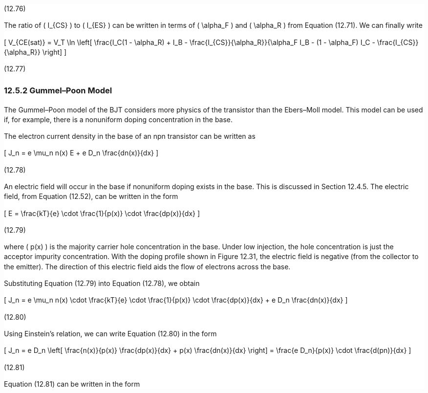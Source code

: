 (12.76)

The ratio of \( I_{CS} \) to \( I_{ES} \) can be written in terms of \( \alpha_F \) and \( \alpha_R \) from Equation (12.71). We can finally write

\[
V_{CE(sat)} = V_T \ln \left[ \frac{I_C(1 - \alpha_R) + I_B - \frac{I_{CS}}{\alpha_R}}{\alpha_F I_B - (1 - \alpha_F) I_C - \frac{I_{CS}}{\alpha_R}} \right]
\]

(12.77)

### 12.5.2 Gummel–Poon Model

The Gummel–Poon model of the BJT considers more physics of the transistor than the Ebers–Moll model. This model can be used if, for example, there is a nonuniform doping concentration in the base.

The electron current density in the base of an npn transistor can be written as

\[
J_n = e \mu_n n(x) E + e D_n \frac{dn(x)}{dx}
\]

(12.78)

An electric field will occur in the base if nonuniform doping exists in the base. This is discussed in Section 12.4.5. The electric field, from Equation (12.52), can be written in the form

\[
E = \frac{kT}{e} \cdot \frac{1}{p(x)} \cdot \frac{dp(x)}{dx}
\]

(12.79)

where \( p(x) \) is the majority carrier hole concentration in the base. Under low injection, the hole concentration is just the acceptor impurity concentration. With the doping profile shown in Figure 12.31, the electric field is negative (from the collector to the emitter). The direction of this electric field aids the flow of electrons across the base.

Substituting Equation (12.79) into Equation (12.78), we obtain

\[
J_n = e \mu_n n(x) \cdot \frac{kT}{e} \cdot \frac{1}{p(x)} \cdot \frac{dp(x)}{dx} + e D_n \frac{dn(x)}{dx}
\]

(12.80)

Using Einstein’s relation, we can write Equation (12.80) in the form

\[
J_n = e D_n \left[ \frac{n(x)}{p(x)} \frac{dp(x)}{dx} + p(x) \frac{dn(x)}{dx} \right] = \frac{e D_n}{p(x)} \cdot \frac{d(pn)}{dx}
\]

(12.81)

Equation (12.81) can be written in the form
